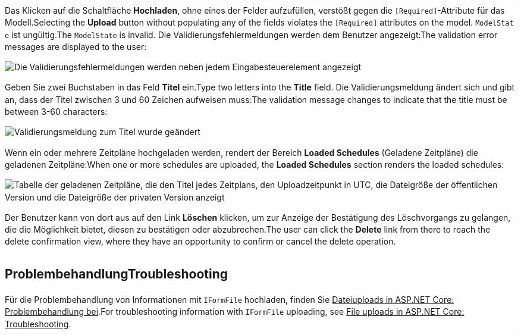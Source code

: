 <span data-ttu-id="908f7-211">Das Klicken auf die Schaltfläche **Hochladen**, ohne eines der Felder aufzufüllen, verstößt gegen die `[Required]`-Attribute für das Modell.</span><span class="sxs-lookup"><span data-stu-id="908f7-211">Selecting the **Upload** button without populating any of the fields violates the `[Required]` attributes on the model.</span></span> <span data-ttu-id="908f7-212">`ModelState` ist ungültig.</span><span class="sxs-lookup"><span data-stu-id="908f7-212">The `ModelState` is invalid.</span></span> <span data-ttu-id="908f7-213">Die Validierungsfehlermeldungen werden dem Benutzer angezeigt:</span><span class="sxs-lookup"><span data-stu-id="908f7-213">The validation error messages are displayed to the user:</span></span>

![Die Validierungsfehlermeldungen werden neben jedem Eingabesteuerelement angezeigt](upload-files/_static/browser2.png)

<span data-ttu-id="908f7-215">Geben Sie zwei Buchstaben in das Feld **Titel** ein.</span><span class="sxs-lookup"><span data-stu-id="908f7-215">Type two letters into the **Title** field.</span></span> <span data-ttu-id="908f7-216">Die Validierungsmeldung ändert sich und gibt an, dass der Titel zwischen 3 und 60 Zeichen aufweisen muss:</span><span class="sxs-lookup"><span data-stu-id="908f7-216">The validation message changes to indicate that the title must be between 3-60 characters:</span></span>

![Validierungsmeldung zum Titel wurde geändert](upload-files/_static/browser3.png)

<span data-ttu-id="908f7-218">Wenn ein oder mehrere Zeitpläne hochgeladen werden, rendert der Bereich **Loaded Schedules** (Geladene Zeitpläne) die geladenen Zeitpläne:</span><span class="sxs-lookup"><span data-stu-id="908f7-218">When one or more schedules are uploaded, the **Loaded Schedules** section renders the loaded schedules:</span></span>

![Tabelle der geladenen Zeitpläne, die den Titel jedes Zeitplans, den Uploadzeitpunkt in UTC, die Dateigröße der öffentlichen Version und die Dateigröße der privaten Version anzeigt](upload-files/_static/browser4.png)

<span data-ttu-id="908f7-220">Der Benutzer kann von dort aus auf den Link **Löschen** klicken, um zur Anzeige der Bestätigung des Löschvorgangs zu gelangen, die die Möglichkeit bietet, diesen zu bestätigen oder abzubrechen.</span><span class="sxs-lookup"><span data-stu-id="908f7-220">The user can click the **Delete** link from there to reach the delete confirmation view, where they have an opportunity to confirm or cancel the delete operation.</span></span>

## <a name="troubleshooting"></a><span data-ttu-id="908f7-221">Problembehandlung</span><span class="sxs-lookup"><span data-stu-id="908f7-221">Troubleshooting</span></span>

<span data-ttu-id="908f7-222">Für die Problembehandlung von Informationen mit `IFormFile` hochladen, finden Sie [Dateiuploads in ASP.NET Core: Problembehandlung bei](xref:mvc/models/file-uploads#troubleshooting).</span><span class="sxs-lookup"><span data-stu-id="908f7-222">For troubleshooting information with `IFormFile` uploading, see [File uploads in ASP.NET Core: Troubleshooting](xref:mvc/models/file-uploads#troubleshooting).</span></span>
